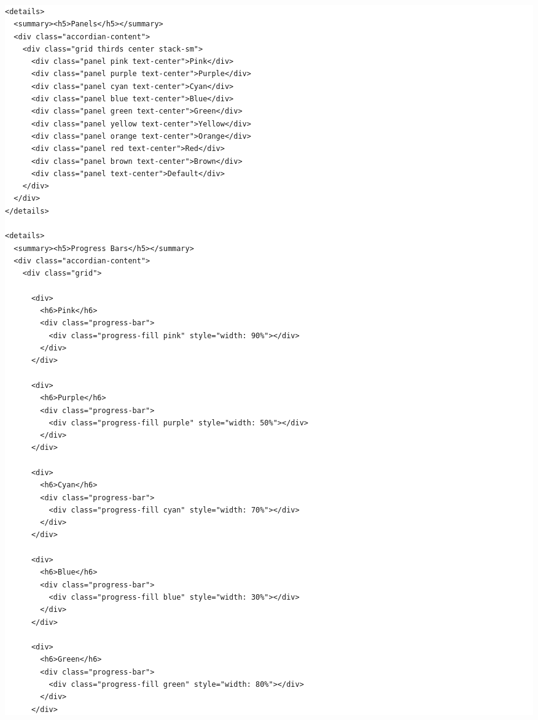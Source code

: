     <details>
      <summary><h5>Panels</h5></summary>
      <div class="accordian-content">
        <div class="grid thirds center stack-sm">
          <div class="panel pink text-center">Pink</div>
          <div class="panel purple text-center">Purple</div>
          <div class="panel cyan text-center">Cyan</div>
          <div class="panel blue text-center">Blue</div>
          <div class="panel green text-center">Green</div>
          <div class="panel yellow text-center">Yellow</div>
          <div class="panel orange text-center">Orange</div>
          <div class="panel red text-center">Red</div>
          <div class="panel brown text-center">Brown</div>
          <div class="panel text-center">Default</div>
        </div>
      </div>
    </details>

    <details>
      <summary><h5>Progress Bars</h5></summary>
      <div class="accordian-content">
        <div class="grid">
        
          <div>
            <h6>Pink</h6>
            <div class="progress-bar">
              <div class="progress-fill pink" style="width: 90%"></div>
            </div>
          </div>

          <div>
            <h6>Purple</h6>
            <div class="progress-bar">
              <div class="progress-fill purple" style="width: 50%"></div>
            </div>
          </div>

          <div>
            <h6>Cyan</h6>
            <div class="progress-bar">
              <div class="progress-fill cyan" style="width: 70%"></div>
            </div>
          </div>

          <div>
            <h6>Blue</h6>
            <div class="progress-bar">
              <div class="progress-fill blue" style="width: 30%"></div>
            </div>
          </div>

          <div>
            <h6>Green</h6>
            <div class="progress-bar">
              <div class="progress-fill green" style="width: 80%"></div>
            </div>
          </div>
